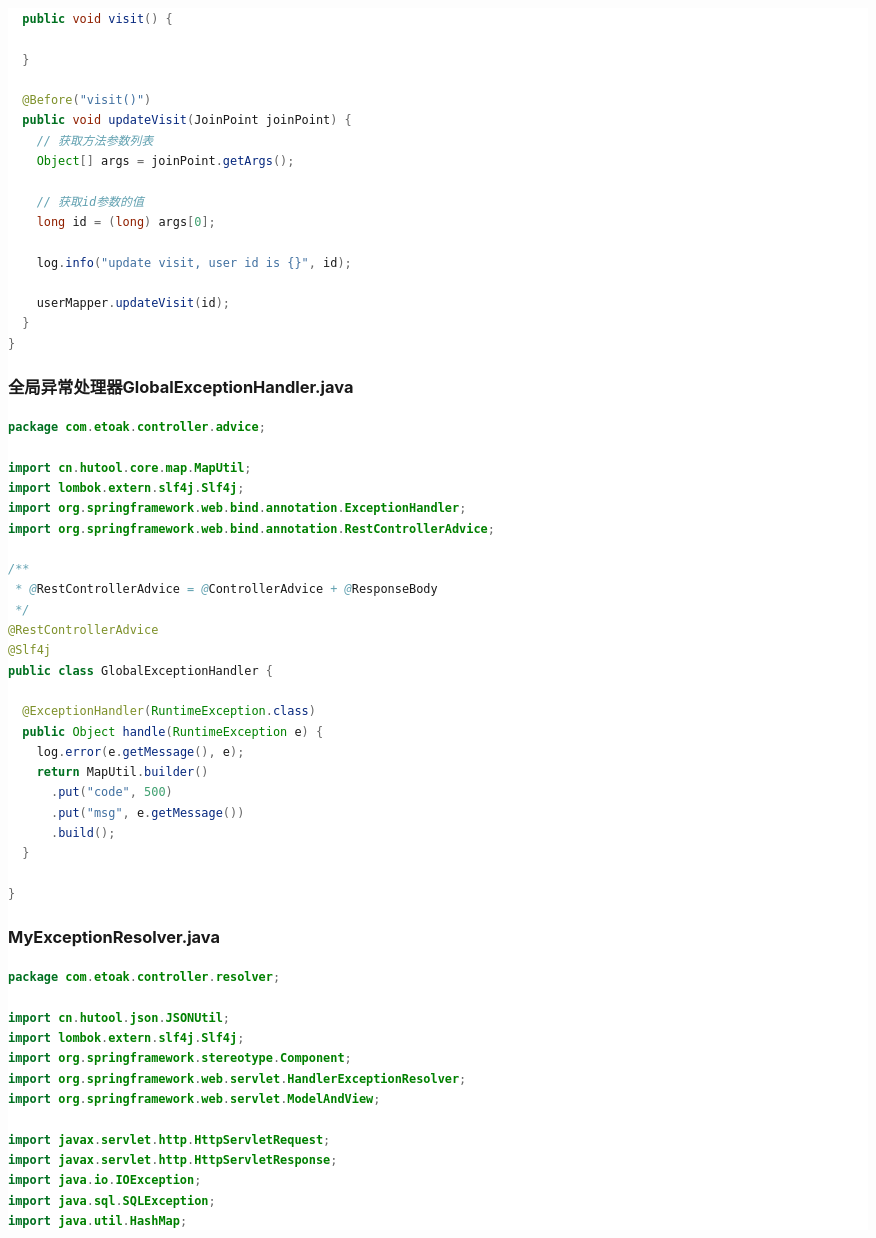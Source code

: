 ```java
  public void visit() {

  }

  @Before("visit()")
  public void updateVisit(JoinPoint joinPoint) {
    // 获取方法参数列表
    Object[] args = joinPoint.getArgs();

    // 获取id参数的值
    long id = (long) args[0];

    log.info("update visit, user id is {}", id);

    userMapper.updateVisit(id);
  }
}
```

### 全局异常处理器GlobalExceptionHandler.java

```java
package com.etoak.controller.advice;

import cn.hutool.core.map.MapUtil;
import lombok.extern.slf4j.Slf4j;
import org.springframework.web.bind.annotation.ExceptionHandler;
import org.springframework.web.bind.annotation.RestControllerAdvice;

/**
 * @RestControllerAdvice = @ControllerAdvice + @ResponseBody
 */
@RestControllerAdvice
@Slf4j
public class GlobalExceptionHandler {

  @ExceptionHandler(RuntimeException.class)
  public Object handle(RuntimeException e) {
    log.error(e.getMessage(), e);
    return MapUtil.builder()
      .put("code", 500)
      .put("msg", e.getMessage())
      .build();
  }

}
```

### MyExceptionResolver.java

```java
package com.etoak.controller.resolver;

import cn.hutool.json.JSONUtil;
import lombok.extern.slf4j.Slf4j;
import org.springframework.stereotype.Component;
import org.springframework.web.servlet.HandlerExceptionResolver;
import org.springframework.web.servlet.ModelAndView;

import javax.servlet.http.HttpServletRequest;
import javax.servlet.http.HttpServletResponse;
import java.io.IOException;
import java.sql.SQLException;
import java.util.HashMap;
```